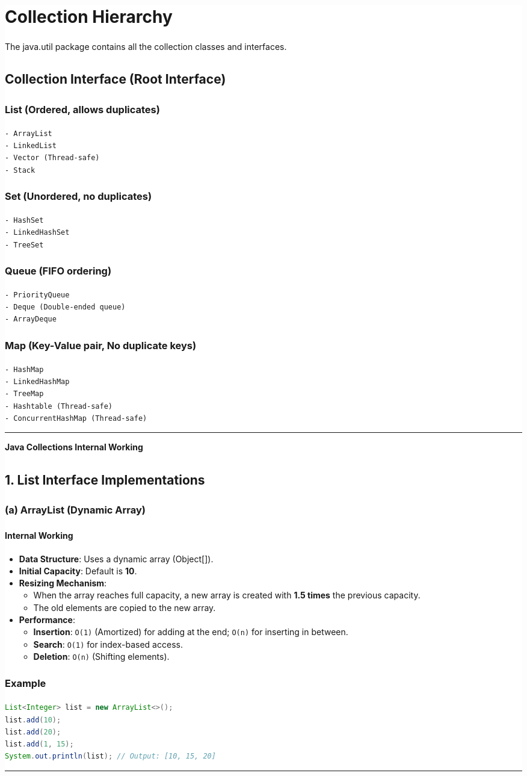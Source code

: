 # Collection Hierarchy
  The java.util package contains all the collection classes and interfaces.

## Collection Interface (Root Interface)
 ### List (Ordered, allows duplicates)
    - ArrayList
    - LinkedList
    - Vector (Thread-safe)
    - Stack
  ### Set (Unordered, no duplicates)
    - HashSet
    - LinkedHashSet
    - TreeSet
  ### Queue (FIFO ordering)
    - PriorityQueue
    - Deque (Double-ended queue)
    - ArrayDeque
  ### Map (Key-Value pair, No duplicate keys)
    - HashMap
    - LinkedHashMap
    - TreeMap
    - Hashtable (Thread-safe)
    - ConcurrentHashMap (Thread-safe)


--------------------
**Java Collections Internal Working**

## **1. List Interface Implementations**

### **(a) ArrayList (Dynamic Array)**
#### **Internal Working**
- **Data Structure**: Uses a dynamic array (Object[]).
- **Initial Capacity**: Default is **10**.
- **Resizing Mechanism**:
  - When the array reaches full capacity, a new array is created with **1.5 times** the previous capacity.
  - The old elements are copied to the new array.
- **Performance**:
  - **Insertion**: `O(1)` (Amortized) for adding at the end; `O(n)` for inserting in between.
  - **Search**: `O(1)` for index-based access.
  - **Deletion**: `O(n)` (Shifting elements).

### **Example**
```java
List<Integer> list = new ArrayList<>();
list.add(10);
list.add(20);
list.add(1, 15);
System.out.println(list); // Output: [10, 15, 20]
```

---